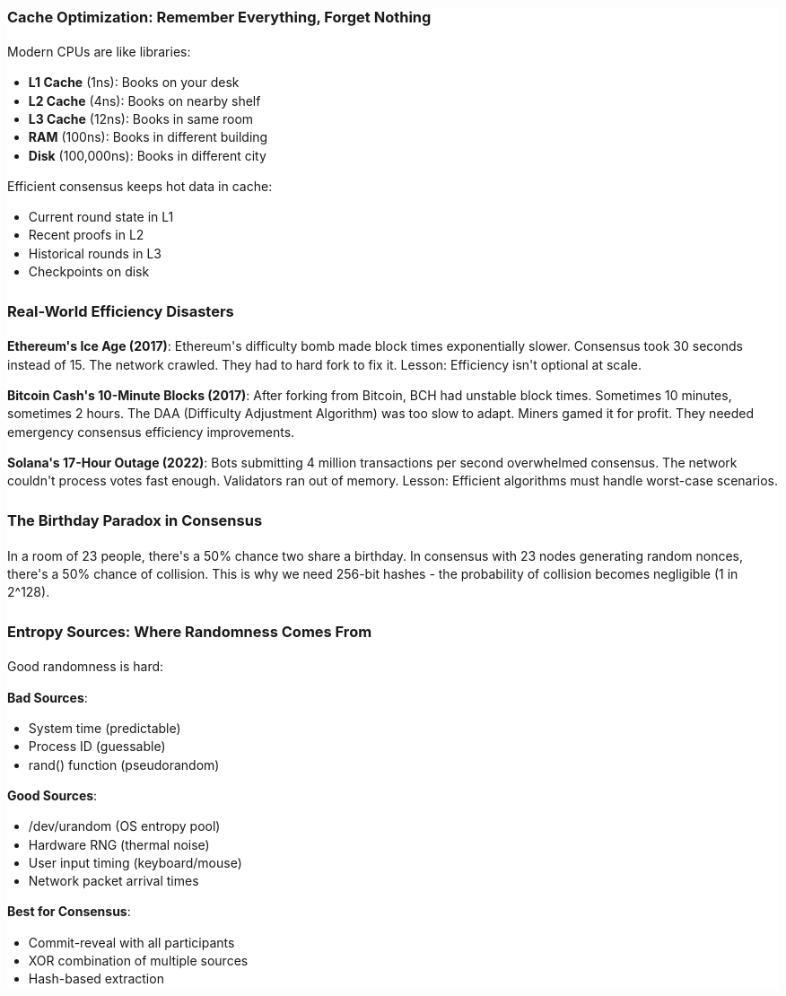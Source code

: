 ### Cache Optimization: Remember Everything, Forget Nothing

Modern CPUs are like libraries:
- **L1 Cache** (1ns): Books on your desk
- **L2 Cache** (4ns): Books on nearby shelf
- **L3 Cache** (12ns): Books in same room
- **RAM** (100ns): Books in different building
- **Disk** (100,000ns): Books in different city

Efficient consensus keeps hot data in cache:
- Current round state in L1
- Recent proofs in L2
- Historical rounds in L3
- Checkpoints on disk

### Real-World Efficiency Disasters

**Ethereum's Ice Age (2017)**:
Ethereum's difficulty bomb made block times exponentially slower. Consensus took 30 seconds instead of 15. The network crawled. They had to hard fork to fix it. Lesson: Efficiency isn't optional at scale.

**Bitcoin Cash's 10-Minute Blocks (2017)**:
After forking from Bitcoin, BCH had unstable block times. Sometimes 10 minutes, sometimes 2 hours. The DAA (Difficulty Adjustment Algorithm) was too slow to adapt. Miners gamed it for profit. They needed emergency consensus efficiency improvements.

**Solana's 17-Hour Outage (2022)**:
Bots submitting 4 million transactions per second overwhelmed consensus. The network couldn't process votes fast enough. Validators ran out of memory. Lesson: Efficient algorithms must handle worst-case scenarios.

### The Birthday Paradox in Consensus

In a room of 23 people, there's a 50% chance two share a birthday. In consensus with 23 nodes generating random nonces, there's a 50% chance of collision. This is why we need 256-bit hashes - the probability of collision becomes negligible (1 in 2^128).

### Entropy Sources: Where Randomness Comes From

Good randomness is hard:

**Bad Sources**:
- System time (predictable)
- Process ID (guessable)
- rand() function (pseudorandom)

**Good Sources**:
- /dev/urandom (OS entropy pool)
- Hardware RNG (thermal noise)
- User input timing (keyboard/mouse)
- Network packet arrival times

**Best for Consensus**:
- Commit-reveal with all participants
- XOR combination of multiple sources
- Hash-based extraction
